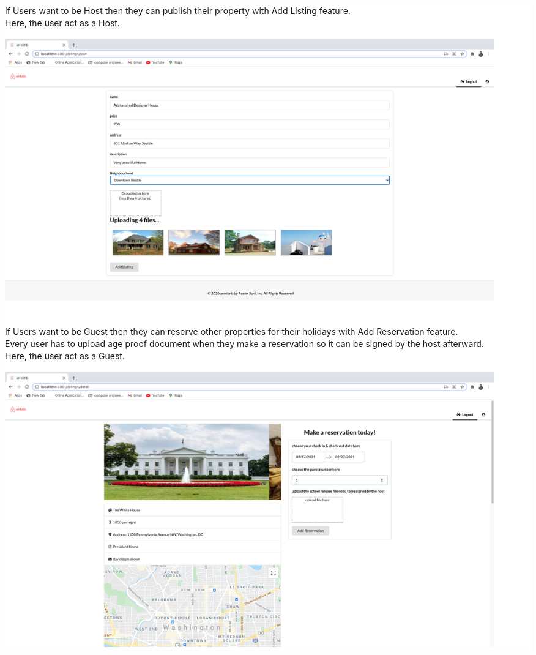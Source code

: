 If Users want to be Host then they can publish their property with Add Listing feature.
<br>Here, the user act as a Host.</br>

<img src="public/CreateListing.png" width="800">

If Users want to be Guest then they can reserve other properties for their holidays with Add Reservation feature.
<br>Every user has to upload age proof document when they make a reservation so it can be signed by the host afterward.
<br>
Here, the user act as a Guest.</br>

<img src="public/Reservation.png" width="800">
